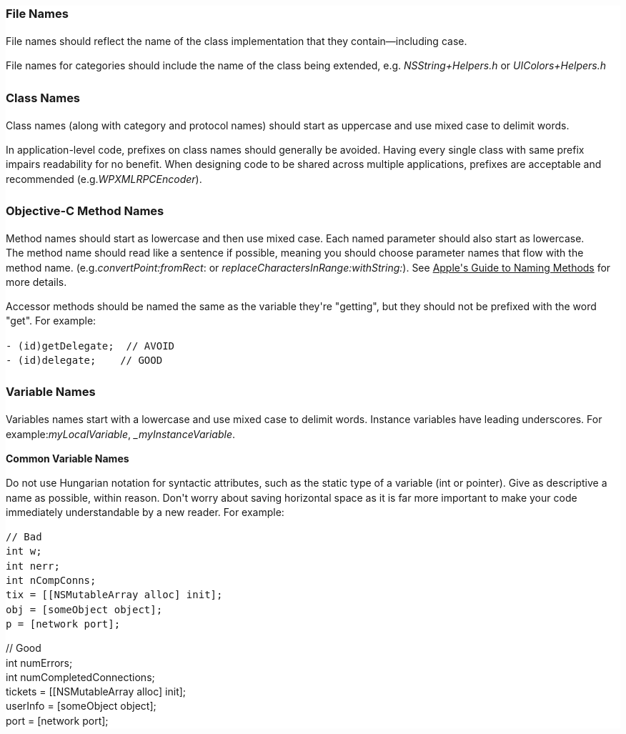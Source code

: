 <h3><a href="https://github.com/wordpress-mobile/WordPress-iOS/wiki/WordPress-for-iOS-Style-Guide#file-names" name="file-names"></a>File Names</h3>
File names should reflect the name of the class implementation that they contain—including case.</p>

<p>File names for categories should include the name of the class being extended, e.g. <em>NSString+Helpers.h</em> or <em>UIColors+Helpers.h</em>
<h3><a href="https://github.com/wordpress-mobile/WordPress-iOS/wiki/WordPress-for-iOS-Style-Guide#class-names" name="class-names"></a>Class Names</h3>
Class names (along with category and protocol names) should start as uppercase and use mixed case to delimit words.</p>

<p>In application-level code, prefixes on class names should generally be avoided. Having every single class with same prefix impairs readability for no benefit. When designing code to be shared across multiple applications, prefixes are acceptable and recommended (e.g.<em>WPXMLRPCEncoder</em>).
<h3><a href="https://github.com/wordpress-mobile/WordPress-iOS/wiki/WordPress-for-iOS-Style-Guide#objective-c-method-names" name="objective-c-method-names"></a>Objective-C Method Names</h3>
Method names should start as lowercase and then use mixed case. Each named parameter should also start as lowercase.<br />
The method name should read like a sentence if possible, meaning you should choose parameter names that flow with the method name. (e.g.<em>convertPoint:fromRect</em>: or <em>replaceCharactersInRange:withString:</em>). See <a href="https://developer.apple.com/library/mac/#documentation/Cocoa/Conceptual/CodingGuidelines/Articles/NamingMethods.html#//apple_ref/doc/uid/20001282-BCIGIJJF">Apple's Guide to Naming Methods</a> for more details.</p>

<p>Accessor methods should be named the same as the variable they're "getting", but they should not be prefixed with the word "get". For example:
<div>
<pre>- (id)getDelegate;  // AVOID
- (id)delegate;    // GOOD</pre>
</div>
<h3><a href="https://github.com/wordpress-mobile/WordPress-iOS/wiki/WordPress-for-iOS-Style-Guide#variable-names" name="variable-names"></a>Variable Names</h3>
Variables names start with a lowercase and use mixed case to delimit words. Instance variables have leading underscores. For example:<em>myLocalVariable</em>, <em>_myInstanceVariable</em>.</p>

<p><strong>Common Variable Names</strong></p>

<p>Do not use Hungarian notation for syntactic attributes, such as the static type of a variable (int or pointer). Give as descriptive a name as possible, within reason. Don't worry about saving horizontal space as it is far more important to make your code immediately understandable by a new reader. For example:
<div>
<pre>// Bad
int w;
int nerr;
int nCompConns;
tix = [[NSMutableArray alloc] init];
obj = [someObject object];
p = [network port];</pre></div></p>

<p>// Good<br />
int numErrors;<br />
int numCompletedConnections;<br />
tickets = [[NSMutableArray alloc] init];<br />
userInfo = [someObject object];<br />
port = [network port];
